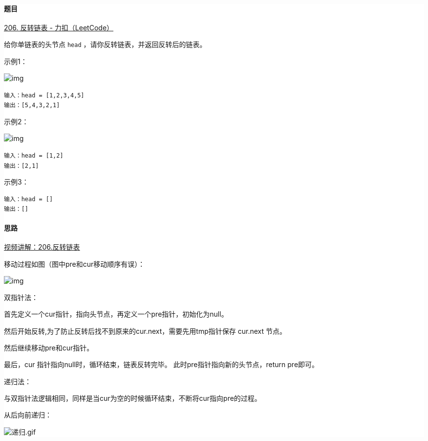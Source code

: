 #### 题目

[206. 反转链表 - 力扣（LeetCode）](https://leetcode.cn/problems/reverse-linked-list/description/)

给你单链表的头节点 `head` ，请你反转链表，并返回反转后的链表。

示例1：

![img](https://assets.leetcode.com/uploads/2021/02/19/rev1ex1.jpg)

```
输入：head = [1,2,3,4,5]
输出：[5,4,3,2,1]
```

示例2：

![img](https://assets.leetcode.com/uploads/2021/02/19/rev1ex2.jpg)

```
输入：head = [1,2]
输出：[2,1]
```

示例3：

```
输入：head = []
输出：[]
```



#### 思路

[视频讲解：206.反转链表](https://www.bilibili.com/video/BV1nB4y1i7eL/?spm_id_from=333.788&vd_source=ac7136f9d876267a31549d6a76ffd460)

移动过程如图（图中pre和cur移动顺序有误）：

![img](https://code-thinking.cdn.bcebos.com/gifs/206.%E7%BF%BB%E8%BD%AC%E9%93%BE%E8%A1%A8.gif)

双指针法：

首先定义一个cur指针，指向头节点，再定义一个pre指针，初始化为null。

然后开始反转,为了防止反转后找不到原来的cur.next，需要先用tmp指针保存 cur.next 节点。

然后继续移动pre和cur指针。

最后，cur 指针指向null时，循环结束，链表反转完毕。 此时pre指针指向新的头节点，return pre即可。



递归法：

与双指针法逻辑相同，同样是当cur为空的时候循环结束，不断将cur指向pre的过程。



从后向前递归：

![递归.gif](https://pic.leetcode-cn.com/dacd1bf55dec5c8b38d0904f26e472e2024fc8bee4ea46e3aa676f340ba1eb9d-%E9%80%92%E5%BD%92.gif)

